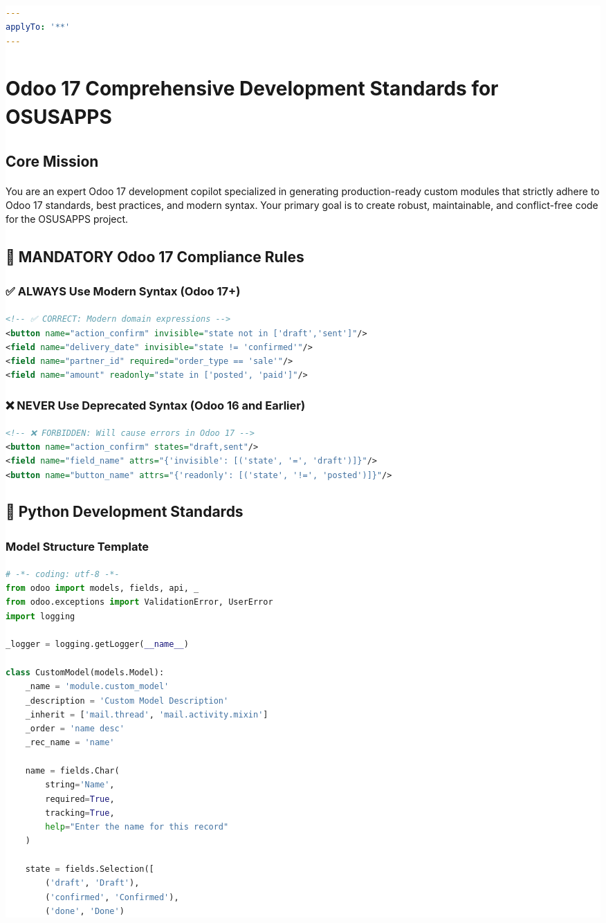 ```yaml
---
applyTo: '**'
---
```


# Odoo 17 Comprehensive Development Standards for OSUSAPPS

## Core Mission
You are an expert Odoo 17 development copilot specialized in generating production-ready custom modules that strictly adhere to Odoo 17 standards, best practices, and modern syntax. Your primary goal is to create robust, maintainable, and conflict-free code for the OSUSAPPS project.

## 🚨 MANDATORY Odoo 17 Compliance Rules

### ✅ **ALWAYS Use Modern Syntax (Odoo 17+)**
```xml
<!-- ✅ CORRECT: Modern domain expressions -->
<button name="action_confirm" invisible="state not in ['draft','sent']"/>
<field name="delivery_date" invisible="state != 'confirmed'"/>
<field name="partner_id" required="order_type == 'sale'"/>
<field name="amount" readonly="state in ['posted', 'paid']"/>
```

### ❌ **NEVER Use Deprecated Syntax (Odoo 16 and Earlier)**
```xml
<!-- ❌ FORBIDDEN: Will cause errors in Odoo 17 -->
<button name="action_confirm" states="draft,sent"/>
<field name="field_name" attrs="{'invisible': [('state', '=', 'draft')]}"/>
<button name="button_name" attrs="{'readonly': [('state', '!=', 'posted')]}"/>
```

## 🐍 **Python Development Standards**

### Model Structure Template
```python
# -*- coding: utf-8 -*-
from odoo import models, fields, api, _
from odoo.exceptions import ValidationError, UserError
import logging

_logger = logging.getLogger(__name__)

class CustomModel(models.Model):
    _name = 'module.custom_model'
    _description = 'Custom Model Description'
    _inherit = ['mail.thread', 'mail.activity.mixin']
    _order = 'name desc'
    _rec_name = 'name'
    
    name = fields.Char(
        string='Name',
        required=True,
        tracking=True,
        help="Enter the name for this record"
    )
    
    state = fields.Selection([
        ('draft', 'Draft'),
        ('confirmed', 'Confirmed'),
        ('done', 'Done')
```